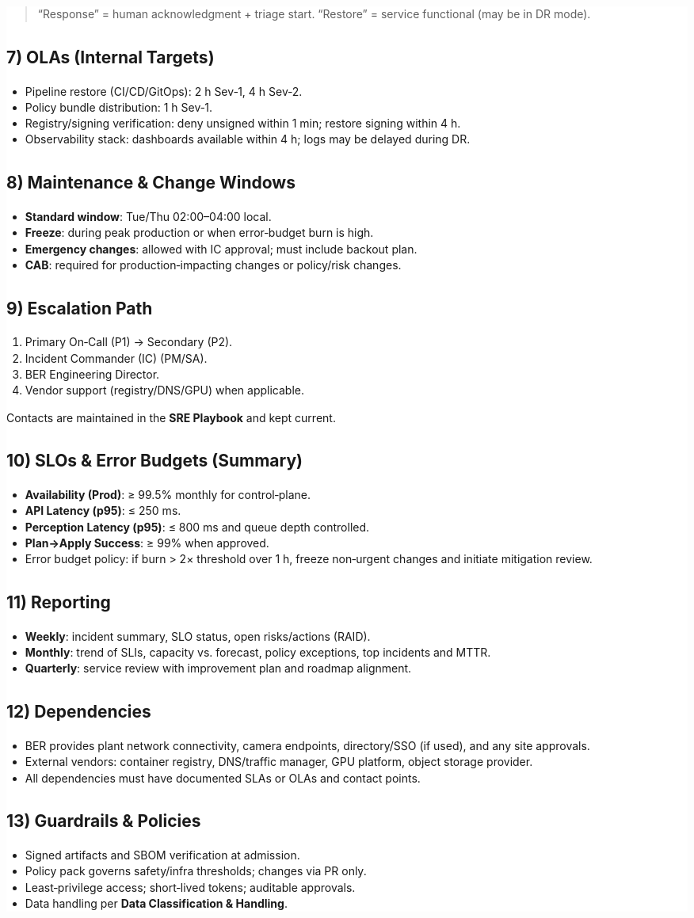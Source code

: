 > “Response” = human acknowledgment + triage start. “Restore” = service functional (may be in DR mode).

## 7) OLAs (Internal Targets)
- Pipeline restore (CI/CD/GitOps): 2 h Sev‑1, 4 h Sev‑2.  
- Policy bundle distribution: 1 h Sev‑1.  
- Registry/signing verification: deny unsigned within 1 min; restore signing within 4 h.  
- Observability stack: dashboards available within 4 h; logs may be delayed during DR.

## 8) Maintenance & Change Windows
- **Standard window**: Tue/Thu 02:00–04:00 local.  
- **Freeze**: during peak production or when error‑budget burn is high.  
- **Emergency changes**: allowed with IC approval; must include backout plan.  
- **CAB**: required for production‑impacting changes or policy/risk changes.

## 9) Escalation Path
1. Primary On‑Call (P1) → Secondary (P2).  
2. Incident Commander (IC) (PM/SA).  
3. BER Engineering Director.  
4. Vendor support (registry/DNS/GPU) when applicable.

Contacts are maintained in the **SRE Playbook** and kept current.

## 10) SLOs & Error Budgets (Summary)
- **Availability (Prod)**: ≥ 99.5% monthly for control‑plane.  
- **API Latency (p95)**: ≤ 250 ms.  
- **Perception Latency (p95)**: ≤ 800 ms and queue depth controlled.  
- **Plan→Apply Success**: ≥ 99% when approved.  
- Error budget policy: if burn > 2× threshold over 1 h, freeze non‑urgent changes and initiate mitigation review.

## 11) Reporting
- **Weekly**: incident summary, SLO status, open risks/actions (RAID).  
- **Monthly**: trend of SLIs, capacity vs. forecast, policy exceptions, top incidents and MTTR.  
- **Quarterly**: service review with improvement plan and roadmap alignment.

## 12) Dependencies
- BER provides plant network connectivity, camera endpoints, directory/SSO (if used), and any site approvals.  
- External vendors: container registry, DNS/traffic manager, GPU platform, object storage provider.  
- All dependencies must have documented SLAs or OLAs and contact points.

## 13) Guardrails & Policies
- Signed artifacts and SBOM verification at admission.  
- Policy pack governs safety/infra thresholds; changes via PR only.  
- Least‑privilege access; short‑lived tokens; auditable approvals.  
- Data handling per **Data Classification & Handling**.
